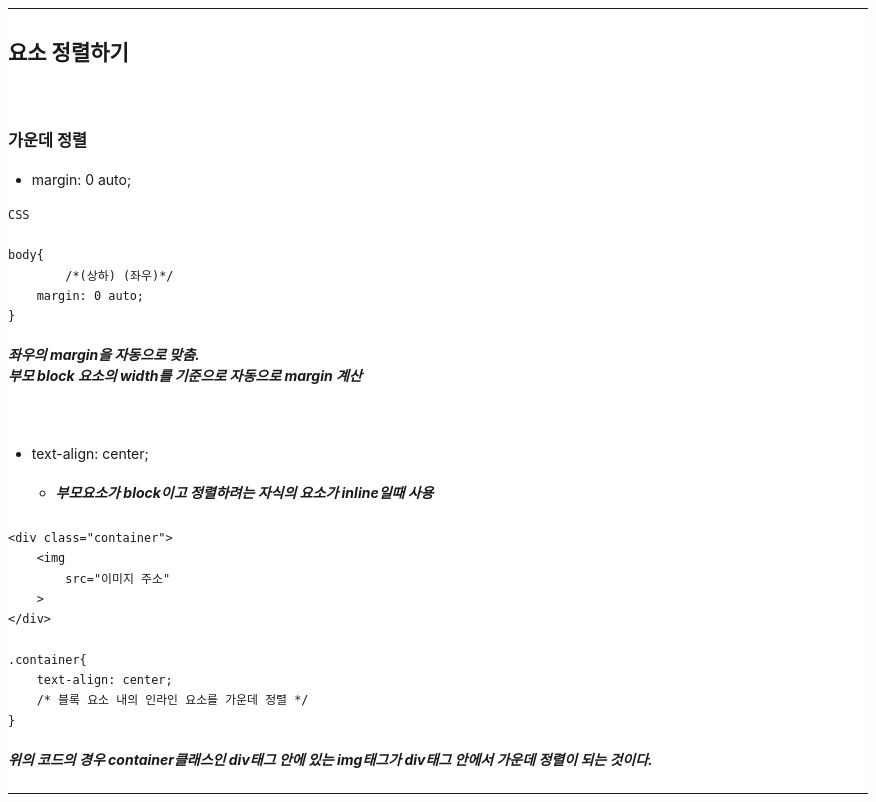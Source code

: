 <hr>

## 요소 정렬하기
<br>

### 가운데 정렬
+ margin: 0 auto;
~~~
CSS

body{
        /*(상하) (좌우)*/
    margin: 0 auto;
}
~~~

##### 좌우의 margin을 자동으로 맞춤.<br>부모 block 요소의 width를 기준으로 자동으로 margin 계산
<br>    

+ text-align: center;
    + ##### 부모요소가 block이고 정렬하려는 자식의 요소가 inline일때 사용
~~~
<div class="container">
    <img
        src="이미지 주소"
    >
</div>

.container{
    text-align: center;
    /* 블록 요소 내의 인라인 요소를 가운데 정렬 */
}
~~~
##### 위의 코드의 경우 container클래스인 div태그 안에 있는 img태그가 div태그 안에서 가운데 정렬이 되는 것이다.<br>
<hr>
